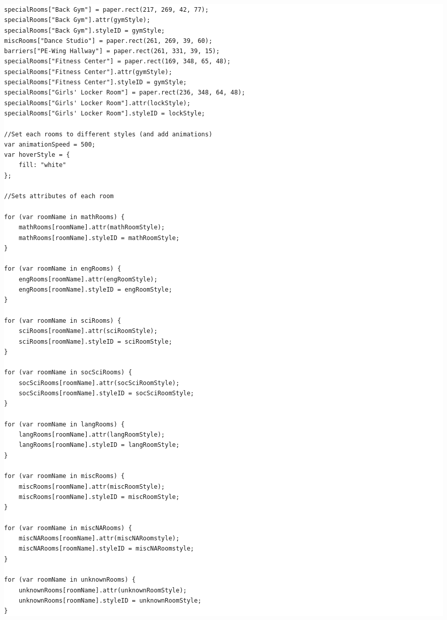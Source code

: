     specialRooms["Back Gym"] = paper.rect(217, 269, 42, 77);
    specialRooms["Back Gym"].attr(gymStyle);
    specialRooms["Back Gym"].styleID = gymStyle;
    miscRooms["Dance Studio"] = paper.rect(261, 269, 39, 60);
    barriers["PE-Wing Hallway"] = paper.rect(261, 331, 39, 15);
    specialRooms["Fitness Center"] = paper.rect(169, 348, 65, 48);
    specialRooms["Fitness Center"].attr(gymStyle);
    specialRooms["Fitness Center"].styleID = gymStyle;
    specialRooms["Girls' Locker Room"] = paper.rect(236, 348, 64, 48);
    specialRooms["Girls' Locker Room"].attr(lockStyle);
    specialRooms["Girls' Locker Room"].styleID = lockStyle;

    //Set each rooms to different styles (and add animations)
    var animationSpeed = 500;
    var hoverStyle = {
        fill: "white"
    };

    //Sets attributes of each room

    for (var roomName in mathRooms) {
        mathRooms[roomName].attr(mathRoomStyle);
        mathRooms[roomName].styleID = mathRoomStyle;
    }

    for (var roomName in engRooms) {
        engRooms[roomName].attr(engRoomStyle);
        engRooms[roomName].styleID = engRoomStyle;
    }

    for (var roomName in sciRooms) {
        sciRooms[roomName].attr(sciRoomStyle);
        sciRooms[roomName].styleID = sciRoomStyle;
    }

    for (var roomName in socSciRooms) {
        socSciRooms[roomName].attr(socSciRoomStyle);
        socSciRooms[roomName].styleID = socSciRoomStyle;
    }

    for (var roomName in langRooms) {
        langRooms[roomName].attr(langRoomStyle);
        langRooms[roomName].styleID = langRoomStyle;
    }

    for (var roomName in miscRooms) {
        miscRooms[roomName].attr(miscRoomStyle);
        miscRooms[roomName].styleID = miscRoomStyle;
    }

    for (var roomName in miscNARooms) {
        miscNARooms[roomName].attr(miscNARoomstyle);
        miscNARooms[roomName].styleID = miscNARoomstyle;
    }

    for (var roomName in unknownRooms) {
        unknownRooms[roomName].attr(unknownRoomStyle);
        unknownRooms[roomName].styleID = unknownRoomStyle;
    }
